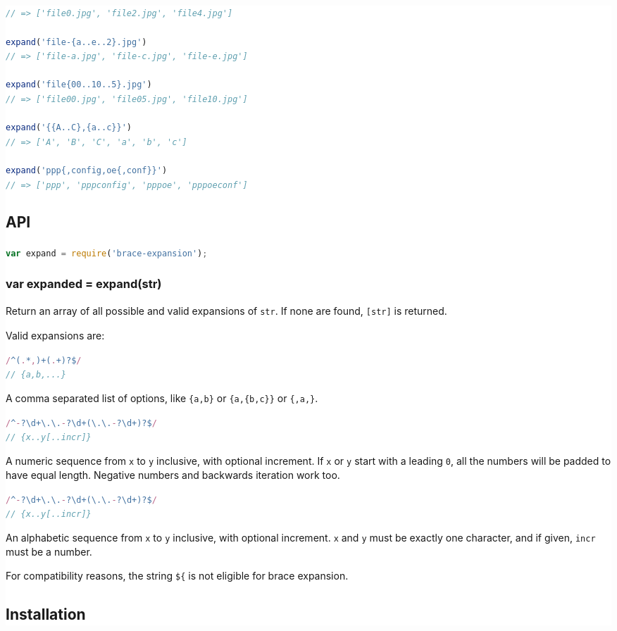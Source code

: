```js
// => ['file0.jpg', 'file2.jpg', 'file4.jpg']

expand('file-{a..e..2}.jpg')
// => ['file-a.jpg', 'file-c.jpg', 'file-e.jpg']

expand('file{00..10..5}.jpg')
// => ['file00.jpg', 'file05.jpg', 'file10.jpg']

expand('{{A..C},{a..c}}')
// => ['A', 'B', 'C', 'a', 'b', 'c']

expand('ppp{,config,oe{,conf}}')
// => ['ppp', 'pppconfig', 'pppoe', 'pppoeconf']
```

## API

```js
var expand = require('brace-expansion');
```

### var expanded = expand(str)

Return an array of all possible and valid expansions of `str`. If none are
found, `[str]` is returned.

Valid expansions are:

```js
/^(.*,)+(.+)?$/
// {a,b,...}
```

A comma separated list of options, like `{a,b}` or `{a,{b,c}}` or `{,a,}`.

```js
/^-?\d+\.\.-?\d+(\.\.-?\d+)?$/
// {x..y[..incr]}
```

A numeric sequence from `x` to `y` inclusive, with optional increment.
If `x` or `y` start with a leading `0`, all the numbers will be padded
to have equal length. Negative numbers and backwards iteration work too.

```js
/^-?\d+\.\.-?\d+(\.\.-?\d+)?$/
// {x..y[..incr]}
```

An alphabetic sequence from `x` to `y` inclusive, with optional increment.
`x` and `y` must be exactly one character, and if given, `incr` must be a
number.

For compatibility reasons, the string `${` is not eligible for brace expansion.

## Installation
